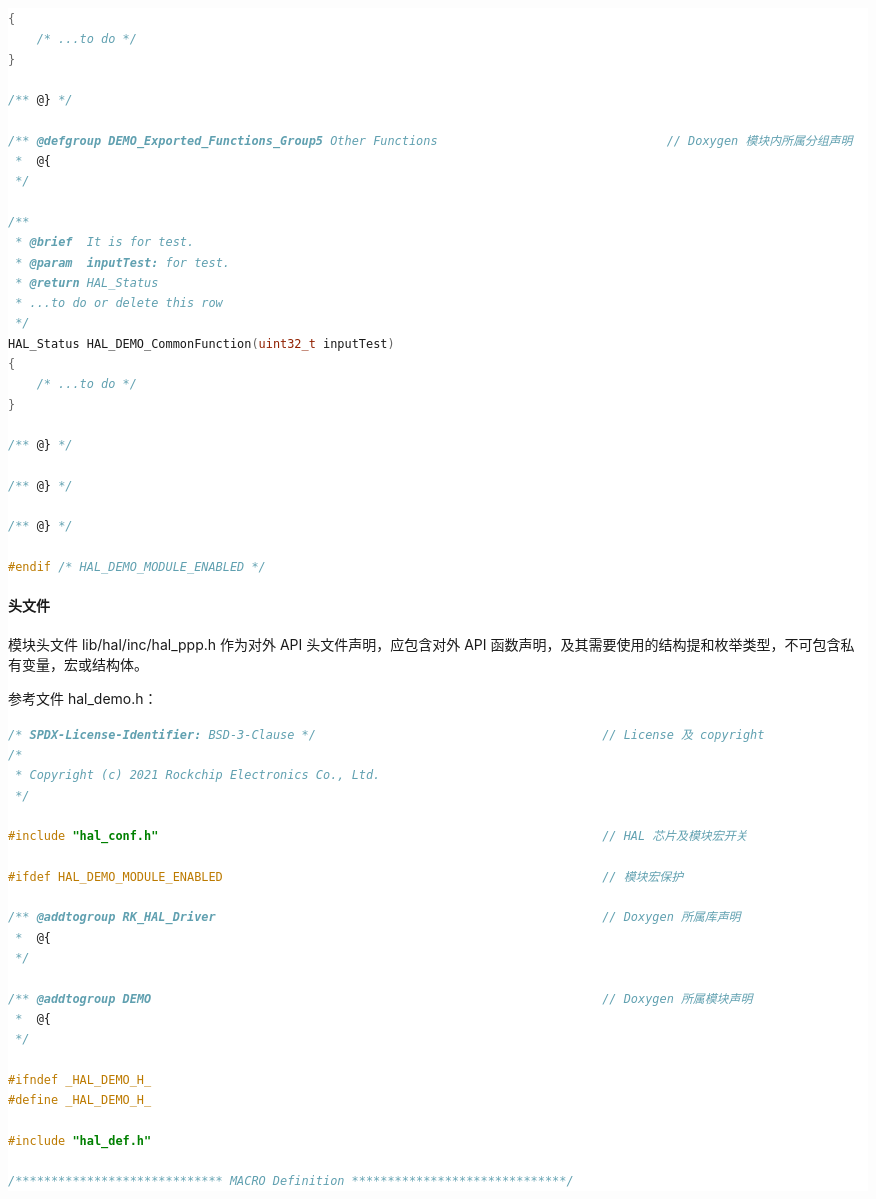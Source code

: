 ```c
{
    /* ...to do */
}

/** @} */

/** @defgroup DEMO_Exported_Functions_Group5 Other Functions                                // Doxygen 模块内所属分组声明
 *  @{
 */

/**
 * @brief  It is for test.
 * @param  inputTest: for test.
 * @return HAL_Status
 * ...to do or delete this row
 */
HAL_Status HAL_DEMO_CommonFunction(uint32_t inputTest)
{
    /* ...to do */
}

/** @} */

/** @} */

/** @} */

#endif /* HAL_DEMO_MODULE_ENABLED */

```

#### 头文件

模块头文件 lib/hal/inc/hal_ppp.h 作为对外 API 头文件声明，应包含对外 API 函数声明，及其需要使用的结构提和枚举类型，不可包含私有变量，宏或结构体。

参考文件 hal_demo.h：

```c
/* SPDX-License-Identifier: BSD-3-Clause */                                        // License 及 copyright
/*
 * Copyright (c) 2021 Rockchip Electronics Co., Ltd.
 */

#include "hal_conf.h"                                                              // HAL 芯片及模块宏开关

#ifdef HAL_DEMO_MODULE_ENABLED                                                     // 模块宏保护

/** @addtogroup RK_HAL_Driver                                                      // Doxygen 所属库声明
 *  @{
 */

/** @addtogroup DEMO                                                               // Doxygen 所属模块声明
 *  @{
 */

#ifndef _HAL_DEMO_H_
#define _HAL_DEMO_H_

#include "hal_def.h"

/***************************** MACRO Definition ******************************/
```